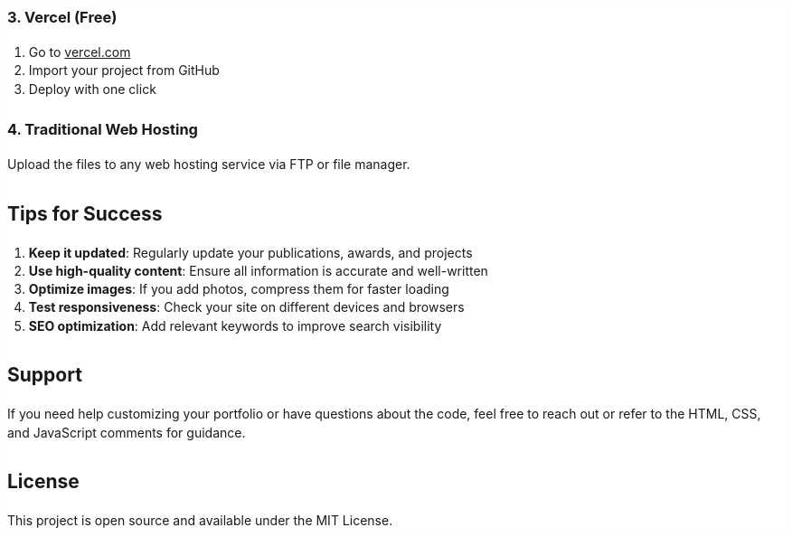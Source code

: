 ### 3. Vercel (Free)
1. Go to [vercel.com](https://vercel.com)
2. Import your project from GitHub
3. Deploy with one click

### 4. Traditional Web Hosting
Upload the files to any web hosting service via FTP or file manager.

## Tips for Success

1. **Keep it updated**: Regularly update your publications, awards, and projects
2. **Use high-quality content**: Ensure all information is accurate and well-written
3. **Optimize images**: If you add photos, compress them for faster loading
4. **Test responsiveness**: Check your site on different devices and browsers
5. **SEO optimization**: Add relevant keywords to improve search visibility

## Support

If you need help customizing your portfolio or have questions about the code, feel free to reach out or refer to the HTML, CSS, and JavaScript comments for guidance.

## License

This project is open source and available under the MIT License.
